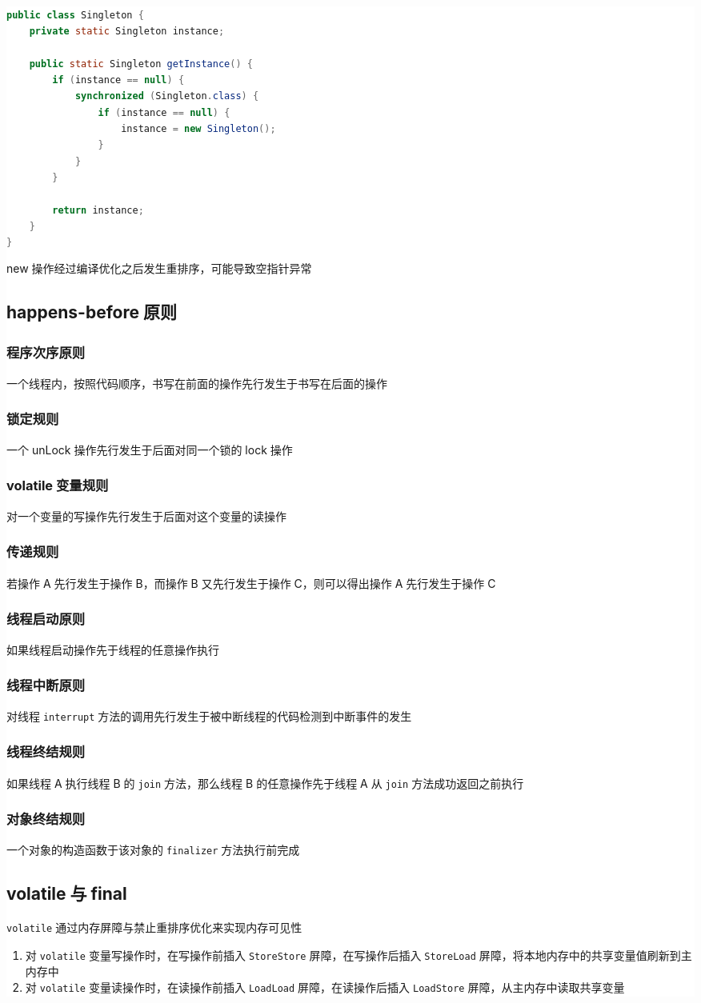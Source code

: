 ```java
public class Singleton {
    private static Singleton instance;

    public static Singleton getInstance() {
        if (instance == null) {
            synchronized (Singleton.class) {
                if (instance == null) {
                    instance = new Singleton();
                }
            }
        }

        return instance;
    }
}
```
new 操作经过编译优化之后发生重排序，可能导致空指针异常


## happens-before 原则
### 程序次序原则
一个线程内，按照代码顺序，书写在前面的操作先行发生于书写在后面的操作

### 锁定规则
一个 unLock 操作先行发生于后面对同一个锁的 lock 操作

### volatile 变量规则
对一个变量的写操作先行发生于后面对这个变量的读操作

### 传递规则
若操作 A 先行发生于操作 B，而操作 B 又先行发生于操作 C，则可以得出操作 A 先行发生于操作 C

### 线程启动原则
如果线程启动操作先于线程的任意操作执行

### 线程中断原则
对线程 `interrupt` 方法的调用先行发生于被中断线程的代码检测到中断事件的发生

### 线程终结规则
如果线程 A 执行线程 B 的 `join` 方法，那么线程 B 的任意操作先于线程 A 从 `join` 方法成功返回之前执行

### 对象终结规则
一个对象的构造函数于该对象的 `finalizer` 方法执行前完成


## volatile 与 final
`volatile` 通过内存屏障与禁止重排序优化来实现内存可见性
1. 对 `volatile` 变量写操作时，在写操作前插入 `StoreStore` 屏障，在写操作后插入 `StoreLoad` 屏障，将本地内存中的共享变量值刷新到主内存中
2. 对 `volatile` 变量读操作时，在读操作前插入 `LoadLoad` 屏障，在读操作后插入 `LoadStore` 屏障，从主内存中读取共享变量
